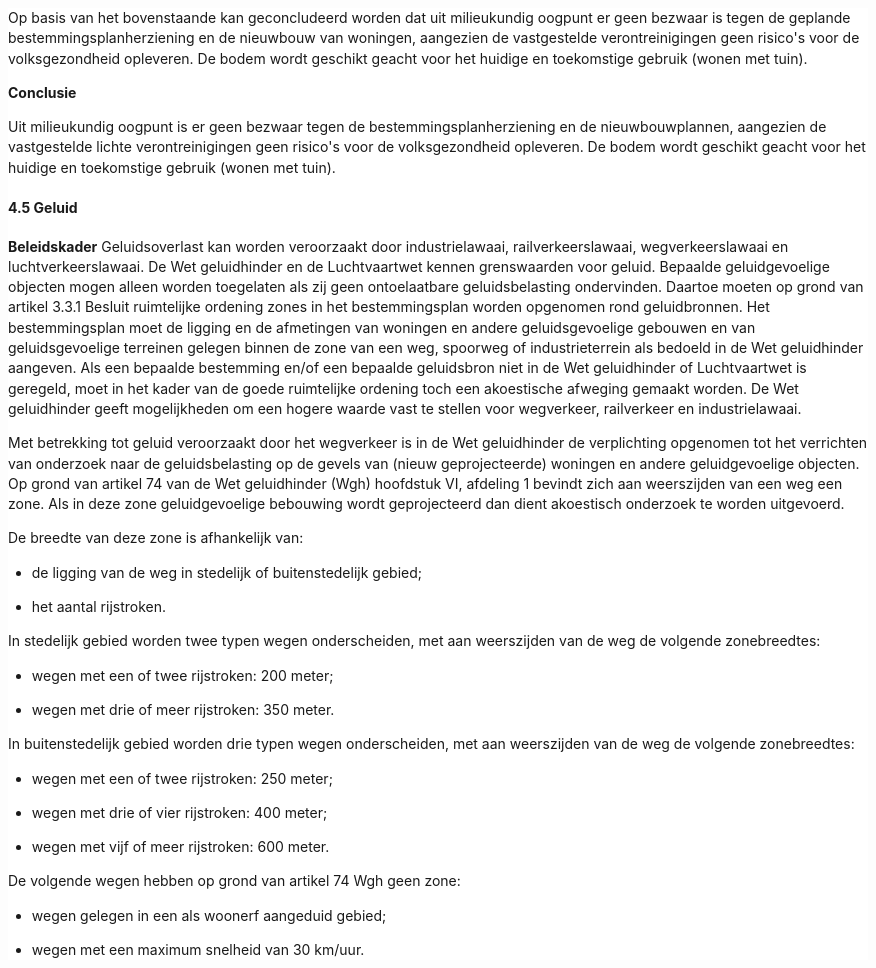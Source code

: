 Op basis van het bovenstaande kan geconcludeerd worden dat uit milieukundig oogpunt er geen bezwaar is tegen de geplande bestemmingsplanherziening en de nieuwbouw van woningen, aangezien de vastgestelde verontreinigingen geen risico's voor de volksgezondheid opleveren. De bodem wordt geschikt geacht voor het huidige en toekomstige gebruik (wonen met tuin).

**Conclusie**

Uit milieukundig oogpunt is er geen bezwaar tegen de bestemmingsplanherziening en de nieuwbouwplannen, aangezien de vastgestelde lichte verontreinigingen geen risico's voor de volksgezondheid opleveren. De bodem wordt geschikt geacht voor het huidige en toekomstige gebruik (wonen met tuin).

#### 4\.5 Geluid

**Beleidskader** Geluidsoverlast kan worden veroorzaakt door industrielawaai, railverkeerslawaai, wegverkeerslawaai en luchtverkeerslawaai. De Wet geluidhinder en de Luchtvaartwet kennen grenswaarden voor geluid. Bepaalde geluidgevoelige objecten mogen alleen worden toegelaten als zij geen ontoelaatbare geluidsbelasting ondervinden. Daartoe moeten op grond van artikel 3\.3\.1 Besluit ruimtelijke ordening zones in het bestemmingsplan worden opgenomen rond geluidbronnen. Het bestemmingsplan moet de ligging en de afmetingen van woningen en andere geluidsgevoelige gebouwen en van geluidsgevoelige terreinen gelegen binnen de zone van een weg, spoorweg of industrieterrein als bedoeld in de Wet geluidhinder aangeven. Als een bepaalde bestemming en/of een bepaalde geluidsbron niet in de Wet geluidhinder of Luchtvaartwet is geregeld, moet in het kader van de goede ruimtelijke ordening toch een akoestische afweging gemaakt worden. De Wet geluidhinder geeft mogelijkheden om een hogere waarde vast te stellen voor wegverkeer, railverkeer en industrielawaai.

Met betrekking tot geluid veroorzaakt door het wegverkeer is in de Wet geluidhinder de verplichting opgenomen tot het verrichten van onderzoek naar de geluidsbelasting op de gevels van (nieuw geprojecteerde) woningen en andere geluidgevoelige objecten. Op grond van artikel 74 van de Wet geluidhinder (Wgh) hoofdstuk VI, afdeling 1 bevindt zich aan weerszijden van een weg een zone. Als in deze zone geluidgevoelige bebouwing wordt geprojecteerd dan dient akoestisch onderzoek te worden uitgevoerd.

De breedte van deze zone is afhankelijk van:

* de ligging van de weg in stedelijk of buitenstedelijk gebied;

* het aantal rijstroken.

In stedelijk gebied worden twee typen wegen onderscheiden, met aan weerszijden van de weg de volgende zonebreedtes:

* wegen met een of twee rijstroken: 200 meter;

* wegen met drie of meer rijstroken: 350 meter.

In buitenstedelijk gebied worden drie typen wegen onderscheiden, met aan weerszijden van de weg de volgende zonebreedtes:

* wegen met een of twee rijstroken: 250 meter;

* wegen met drie of vier rijstroken: 400 meter;

* wegen met vijf of meer rijstroken: 600 meter.

De volgende wegen hebben op grond van artikel 74 Wgh geen zone:

* wegen gelegen in een als woonerf aangeduid gebied;

* wegen met een maximum snelheid van 30 km/uur.
